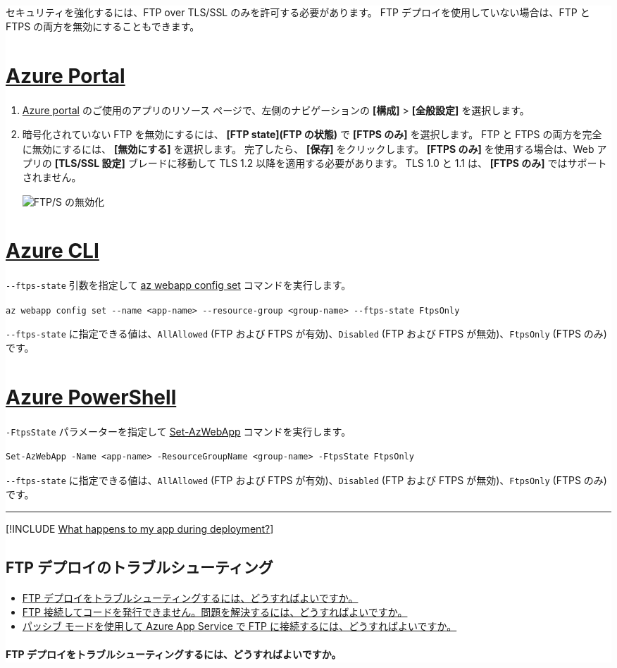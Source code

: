 セキュリティを強化するには、FTP over TLS/SSL のみを許可する必要があります。 FTP デプロイを使用していない場合は、FTP と FTPS の両方を無効にすることもできます。

# <a name="azure-portal"></a>[Azure Portal](#tab/portal)

1. [Azure portal](https://portal.azure.com) のご使用のアプリのリソース ページで、左側のナビゲーションの **[構成]**  >  **[全般設定]** を選択します。

2. 暗号化されていない FTP を無効にするには、 **[FTP state]\(FTP の状態\)** で **[FTPS のみ]** を選択します。 FTP と FTPS の両方を完全に無効にするには、 **[無効にする]** を選択します。 完了したら、 **[保存]** をクリックします。 **[FTPS のみ]** を使用する場合は、Web アプリの **[TLS/SSL 設定]** ブレードに移動して TLS 1.2 以降を適用する必要があります。 TLS 1.0 と 1.1 は、 **[FTPS のみ]** ではサポートされません。

    ![FTP/S の無効化](./media/app-service-deploy-ftp/disable-ftp.png)

# <a name="azure-cli"></a>[Azure CLI](#tab/cli)

`--ftps-state` 引数を指定して [az webapp config set](/cli/azure/webapp/deployment#az_webapp_deployment_list_publishing_profiles) コマンドを実行します。

```azurecli-interactive
az webapp config set --name <app-name> --resource-group <group-name> --ftps-state FtpsOnly
```

`--ftps-state` に指定できる値は、`AllAllowed` (FTP および FTPS が有効)、`Disabled` (FTP および FTPS が無効)、`FtpsOnly` (FTPS のみ) です。

# <a name="azure-powershell"></a>[Azure PowerShell](#tab/powershell)

`-FtpsState` パラメーターを指定して [Set-AzWebApp](/powershell/module/az.websites/set-azwebapp) コマンドを実行します。

```azurepowershell-interactive
Set-AzWebApp -Name <app-name> -ResourceGroupName <group-name> -FtpsState FtpsOnly
```

`--ftps-state` に指定できる値は、`AllAllowed` (FTP および FTPS が有効)、`Disabled` (FTP および FTPS が無効)、`FtpsOnly` (FTPS のみ) です。

-----

[!INCLUDE [What happens to my app during deployment?](../../includes/app-service-deploy-atomicity.md)]

## <a name="troubleshoot-ftp-deployment"></a>FTP デプロイのトラブルシューティング

- [FTP デプロイをトラブルシューティングするには、どうすればよいですか。](#how-can-i-troubleshoot-ftp-deployment)
- [FTP 接続してコードを発行できません。問題を解決するには、どうすればよいですか。](#im-not-able-to-ftp-and-publish-my-code-how-can-i-resolve-the-issue)
- [パッシブ モードを使用して Azure App Service で FTP に接続するには、どうすればよいですか。](#how-can-i-connect-to-ftp-in-azure-app-service-via-passive-mode)

#### <a name="how-can-i-troubleshoot-ftp-deployment"></a>FTP デプロイをトラブルシューティングするには、どうすればよいですか。
